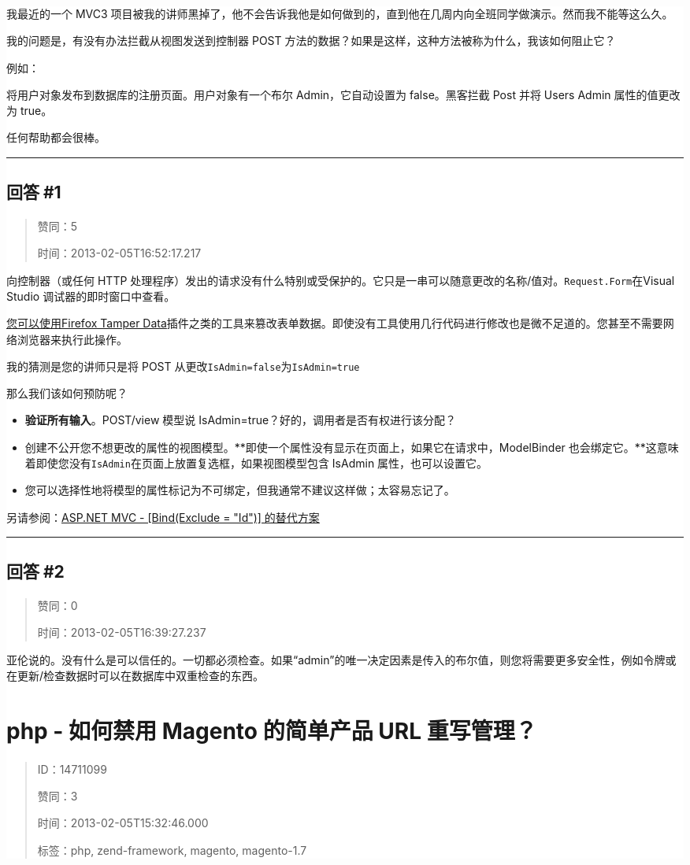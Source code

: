 我最近的一个 MVC3 项目被我的讲师黑掉了，他不会告诉我他是如何做到的，直到他在几周内向全班同学做演示。然而我不能等这么久。

我的问题是，有没有办法拦截从视图发送到控制器 POST 方法的数据？如果是这样，这种方法被称为什么，我该如何阻止它？

例如：

将用户对象发布到数据库的注册页面。用户对象有一个布尔 Admin，它自动设置为 false。黑客拦截 Post 并将 Users Admin 属性的值更改为 true。

任何帮助都会很棒。

* * *

## 回答 #1

> 赞同：5
> 
> 时间：2013-02-05T16:52:17.217

向控制器（或任何 HTTP 处理程序）发出的请求没有什么特别或受保护的。它只是一串可以随意更改的名称/值对。`Request.Form`在Visual Studio 调试器的即时窗口中查看。

[您可以使用Firefox Tamper Data](https://addons.mozilla.org/en-us/firefox/addon/tamper-data/)插件之类的工具来篡改表单数据。即使没有工具使用几行代码进行修改也是微不足道的。您甚至不需要网络浏览器来执行此操作。

我的猜测是您的讲师只是将 POST 从更改`IsAdmin=false`为`IsAdmin=true`

那么我们该如何预防呢？

*   **验证所有输入**。POST/view 模型说 IsAdmin=true？好的，调用者是否有权进行该分配？

*   创建不公开您不想更改的属性的视图模型。**即使一个属性没有显示在页面上，如果它在请求中，ModelBinder 也会绑定它。**这意味着即使您没有`IsAdmin`在页面上放置复选框，如果视图模型包含 IsAdmin 属性，也可以设置它。

*   您可以选择性地将模型的属性标记为不可绑定，但我通常不建议这样做；太容易忘记了。

另请参阅：[ASP.NET MVC - [Bind(Exclude = "Id")] 的替代方案](https://stackoverflow.com/questions/4631000/asp-net-mvc-alternative-for-bindexclude-id)

* * *

## 回答 #2

> 赞同：0
> 
> 时间：2013-02-05T16:39:27.237

亚伦说的。没有什么是可以信任的。一切都必须检查。如果“admin”的唯一决定因素是传入的布尔值，则您将需要更多安全性，例如令牌或在更新/检查数据时可以在数据库中双重检查的东西。

# php - 如何禁用 Magento 的简单产品 URL 重写管理？

> ID：14711099
> 
> 赞同：3
> 
> 时间：2013-02-05T15:32:46.000
> 
> 标签：php, zend-framework, magento, magento-1.7
